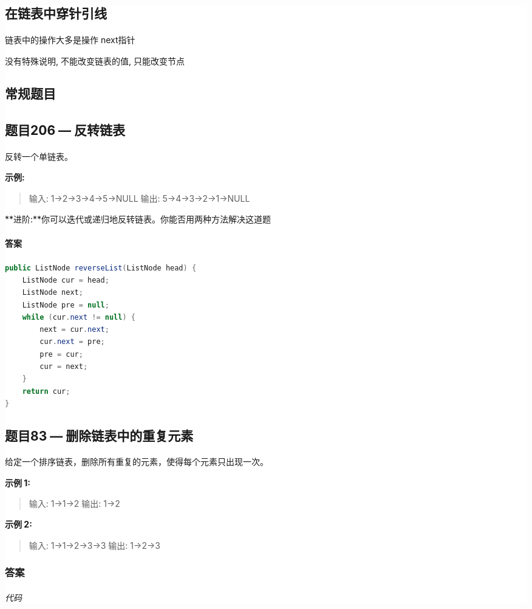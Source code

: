 ## 在链表中穿针引线

链表中的操作大多是操作 next指针

没有特殊说明, 不能改变链表的值, 只能改变节点

## 常规题目

## 题目206 — 反转链表

反转一个单链表。

**示例:**

> 输入: 1->2->3->4->5->NULL
> 输出: 5->4->3->2->1->NULL

**进阶:**你可以迭代或递归地反转链表。你能否用两种方法解决这道题

#### 答案

```java
public ListNode reverseList(ListNode head) {
    ListNode cur = head;
    ListNode next;
    ListNode pre = null;
    while (cur.next != null) {
        next = cur.next;
        cur.next = pre;
        pre = cur;
        cur = next;
    }
    return cur;
}
```



## 题目83 — 删除链表中的重复元素

 给定一个排序链表，删除所有重复的元素，使得每个元素只出现一次。

**示例 1:**

> 输入: 1->1->2
> 输出: 1->2

**示例 2:**

> 输入: 1->1->2->3->3
> 输出: 1->2->3

### 答案

###### 代码

